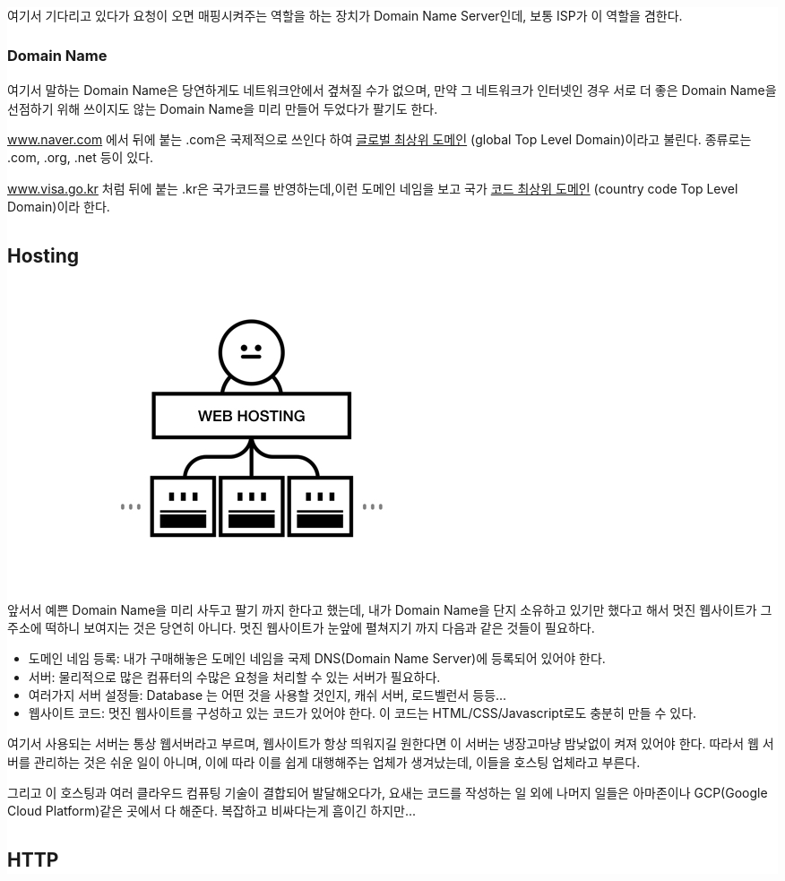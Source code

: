 
여기서 기다리고 있다가 요청이 오면 매핑시켜주는 역할을 하는 장치가 Domain Name Server인데, 보통 ISP가 이 역할을 겸한다.

### Domain Name

여기서 말하는 Domain Name은 당연하게도 네트워크안에서 곂쳐질 수가 없으며, 만약 그 네트워크가 인터넷인 경우 서로 더 좋은 Domain Name을 선점하기 위해
쓰이지도 않는 Domain Name을 미리 만들어 두었다가 팔기도 한다.

www.naver.com 에서 뒤에 붙는 .com은 국제적으로 쓰인다 하여
[글로벌 최상위 도메인](https://ko.wikipedia.org/wiki/%EC%9D%BC%EB%B0%98_%EC%B5%9C%EC%83%81%EC%9C%84_%EB%8F%84%EB%A9%94%EC%9D%B8) (global Top Level Domain)이라고 불린다.
종류로는 .com, .org, .net 등이 있다.

www.visa.go.kr 처럼 뒤에 붙는 .kr은 국가코드를 반영하는데,이런 도메인 네임을 보고 
국가 [코드 최상위 도메인](https://ko.wikipedia.org/wiki/%EA%B5%AD%EA%B0%80_%EC%BD%94%EB%93%9C_%EC%B5%9C%EC%83%81%EC%9C%84_%EB%8F%84%EB%A9%94%EC%9D%B8) (country code Top Level Domain)이라 한다. 

## Hosting

![Hosting](../../../assets/images/internet_9.png)

앞서서 예쁜 Domain Name을 미리 사두고 팔기 까지 한다고 했는데, 내가 Domain Name을 단지 소유하고 있기만 했다고 해서 멋진 웹사이트가
그 주소에 떡하니 보여지는 것은 당연히 아니다. 멋진 웹사이트가 눈앞에 펼쳐지기 까지 다음과 같은 것들이 필요하다.

- 도메인 네임 등록: 내가 구매해놓은 도메인 네임을 국제 DNS(Domain Name Server)에 등록되어 있어야 한다.
- 서버: 물리적으로 많은 컴퓨터의 수많은 요청을 처리할 수 있는 서버가 필요하다.
- 여러가지 서버 설정들: Database 는 어떤 것을 사용할 것인지, 캐쉬 서버, 로드벨런서 등등... 
- 웹사이트 코드: 멋진 웹사이트를 구성하고 있는 코드가 있어야 한다. 이 코드는 HTML/CSS/Javascript로도 충분히 만들 수 있다.

여기서 사용되는 서버는 통상 웹서버라고 부르며, 웹사이트가 항상 띄워지길 원한다면 이 서버는 냉장고마냥 밤낮없이 켜져 있어야 한다.
따라서 웹 서버를 관리하는 것은 쉬운 일이 아니며, 이에 따라 이를 쉽게 대행해주는 업체가 생겨났는데, 이들을 호스팅 업체라고 부른다.

그리고 이 호스팅과 여러 클라우드 컴퓨팅 기술이 결합되어 발달해오다가,
요새는 코드를 작성하는 일 외에 나머지 일들은 아마존이나 GCP(Google Cloud Platform)같은 곳에서 다 해준다. 복잡하고 비싸다는게 흠이긴 하지만...

## HTTP
